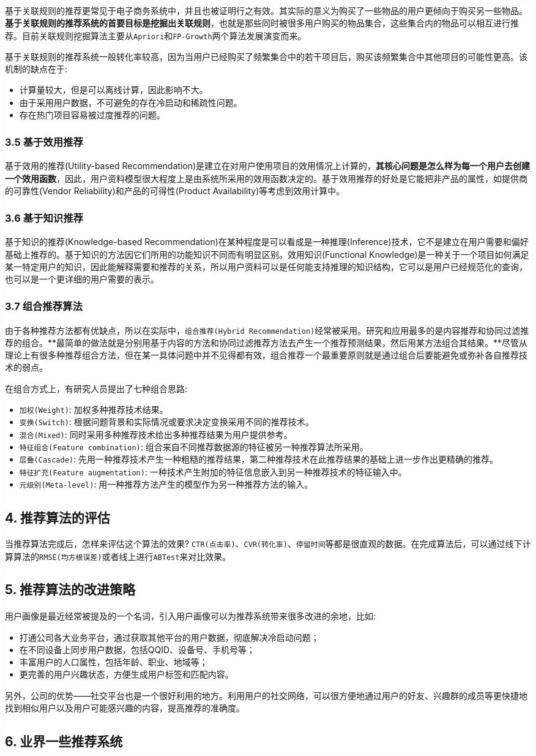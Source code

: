 基于关联规则的推荐更常见于电子商务系统中，并且也被证明行之有效。其实际的意义为购买了一些物品的用户更倾向于购买另一些物品。**基于关联规则的推荐系统的首要目标是挖掘出关联规则**，也就是那些同时被很多用户购买的物品集合，这些集合内的物品可以相互进行推荐。目前关联规则挖掘算法主要从`Apriori`和`FP-Growth`两个算法发展演变而来。

基于关联规则的推荐系统一般转化率较高，因为当用户已经购买了频繁集合中的若干项目后，购买该频繁集合中其他项目的可能性更高。该机制的缺点在于:

- 计算量较大，但是可以离线计算，因此影响不大。
- 由于采用用户数据，不可避免的存在冷启动和稀疏性问题。
- 存在热门项目容易被过度推荐的问题。

### 3.5 基于效用推荐

基于效用的推荐(Utility-based Recommendation)是建立在对用户使用项目的效用情况上计算的，**其核心问题是怎么样为每一个用户去创建一个效用函数**，因此，用户资料模型很大程度上是由系统所采用的效用函数决定的。基于效用推荐的好处是它能把非产品的属性，如提供商的可靠性(Vendor Reliability)和产品的可得性(Product Availability)等考虑到效用计算中。

### 3.6 基于知识推荐

基于知识的推荐(Knowledge-based Recommendation)在某种程度是可以看成是一种推理(Inference)技术，它不是建立在用户需要和偏好基础上推荐的。基于知识的方法因它们所用的功能知识不同而有明显区别。效用知识(Functional Knowledge)是一种关于一个项目如何满足某一特定用户的知识，因此能解释需要和推荐的关系，所以用户资料可以是任何能支持推理的知识结构，它可以是用户已经规范化的查询，也可以是一个更详细的用户需要的表示。

### 3.7 组合推荐算法

由于各种推荐方法都有优缺点，所以在实际中，`组合推荐(Hybrid Recommendation)`经常被采用。研究和应用最多的是内容推荐和协同过滤推荐的组合。**最简单的做法就是分别用基于内容的方法和协同过滤推荐方法去产生一个推荐预测结果，然后用某方法组合其结果。**尽管从理论上有很多种推荐组合方法，但在某一具体问题中并不见得都有效，组合推荐一个最重要原则就是通过组合后要能避免或弥补各自推荐技术的弱点。

在组合方式上，有研究人员提出了七种组合思路:

- `加权(Weight)`: 加权多种推荐技术结果。
- `变换(Switch)`: 根据问题背景和实际情况或要求决定变换采用不同的推荐技术。
- `混合(Mixed)`: 同时采用多种推荐技术给出多种推荐结果为用户提供参考。
- `特征组合(Feature combination)`: 组合来自不同推荐数据源的特征被另一种推荐算法所采用。
- `层叠(Cascade)`: 先用一种推荐技术产生一种粗糙的推荐结果，第二种推荐技术在此推荐结果的基础上进一步作出更精确的推荐。
- `特征扩充(Feature augmentation)`: 一种技术产生附加的特征信息嵌入到另一种推荐技术的特征输入中。
- `元级别(Meta-level)`: 用一种推荐方法产生的模型作为另一种推荐方法的输入。

## 4. 推荐算法的评估

当推荐算法完成后，怎样来评估这个算法的效果? `CTR(点击率)`、`CVR(转化率)`、`停留时间`等都是很直观的数据。在完成算法后，可以通过线下计算算法的`RMSE(均方根误差)`或者线上进行`ABTest`来对比效果。

## 5. 推荐算法的改进策略

用户画像是最近经常被提及的一个名词，引入用户画像可以为推荐系统带来很多改进的余地，比如:

- 打通公司各大业务平台，通过获取其他平台的用户数据，彻底解决冷启动问题；
- 在不同设备上同步用户数据，包括QQID、设备号、手机号等；
- 丰富用户的人口属性，包括年龄、职业、地域等；
- 更完善的用户兴趣状态，方便生成用户标签和匹配内容。

另外，公司的优势——社交平台也是一个很好利用的地方。利用用户的社交网络，可以很方便地通过用户的好友、兴趣群的成员等更快捷地找到相似用户以及用户可能感兴趣的内容，提高推荐的准确度。

## 6. 业界一些推荐系统
